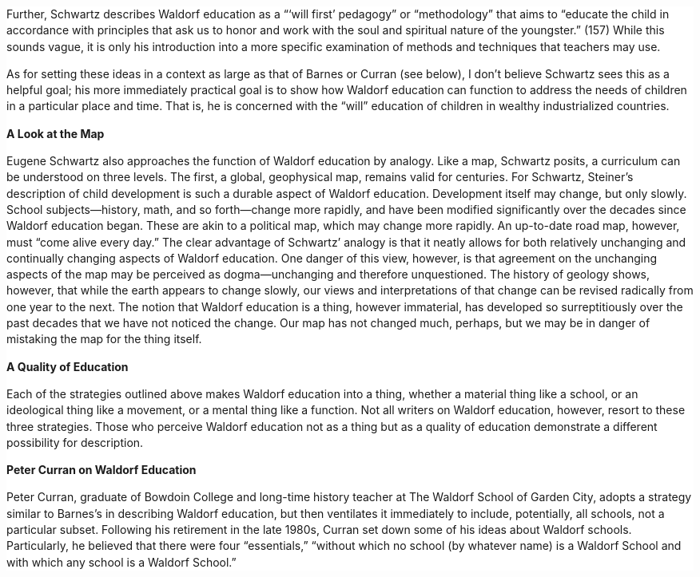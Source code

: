Further, Schwartz describes Waldorf education as a “‘will first’
pedagogy” or “methodology” that aims to “educate the child in
accordance with principles that ask us to honor and work with the
soul and spiritual nature of the youngster.” (157) While this sounds
vague, it is only his introduction into a more specific examination
of methods and techniques that teachers may use.  
  
As for setting these ideas in a context as large as that of Barnes
or Curran (see below), I don’t believe Schwartz sees this as a
helpful goal; his more immediately practical goal is to show how
Waldorf education can function to address the needs of children in a
particular place and time. That is, he is concerned with the “will”
education of children in wealthy industrialized countries.  
  
**A Look at the Map**  
  
Eugene Schwartz also approaches the function of Waldorf education by
analogy. Like a map, Schwartz posits, a curriculum can be understood
on three levels. The first, a global, geophysical map, remains valid
for centuries. For Schwartz, Steiner’s description of child
development is such a durable aspect of Waldorf education.
Development itself may change, but only slowly. School
subjects—history, math, and so forth—change more rapidly, and have
been modified significantly over the decades since Waldorf education
began. These are akin to a political map, which may change more
rapidly. An up-to-date road map, however, must “come alive every
day.” The clear advantage of Schwartz’ analogy is that it neatly
allows for both relatively unchanging and continually changing
aspects of Waldorf education. One danger of this view, however, is
that agreement on the unchanging aspects of the map may be perceived
as dogma—unchanging and therefore unquestioned. The history of
geology shows, however, that while the earth appears to change
slowly, our views and interpretations of that change can be revised
radically from one year to the next. The notion that Waldorf
education is a thing, however immaterial, has developed so
surreptitiously over the past decades that we have not noticed the
change. Our map has not changed much, perhaps, but we may be in
danger of mistaking the map for the thing itself.  
  
**A Quality of Education**  
  
Each of the strategies outlined above makes Waldorf education into a
thing, whether a material thing like a school, or an ideological
thing like a movement, or a mental thing like a function. Not all
writers on Waldorf education, however, resort to these three
strategies. Those who perceive Waldorf education not as a thing but
as a quality of education demonstrate a different possibility for
description.  
  
**Peter Curran on Waldorf Education**  
  
Peter Curran, graduate of Bowdoin College and long-time history
teacher at The Waldorf School of Garden City, adopts a strategy
similar to Barnes’s in describing Waldorf education, but then
ventilates it immediately to include, potentially, all schools, not
a particular subset. Following his retirement in the late 1980s,
Curran set down some of his ideas about Waldorf schools.
Particularly, he believed that there were four “essentials,”
“without which no school (by whatever name) is a Waldorf School and
with which any school is a Waldorf School.”
